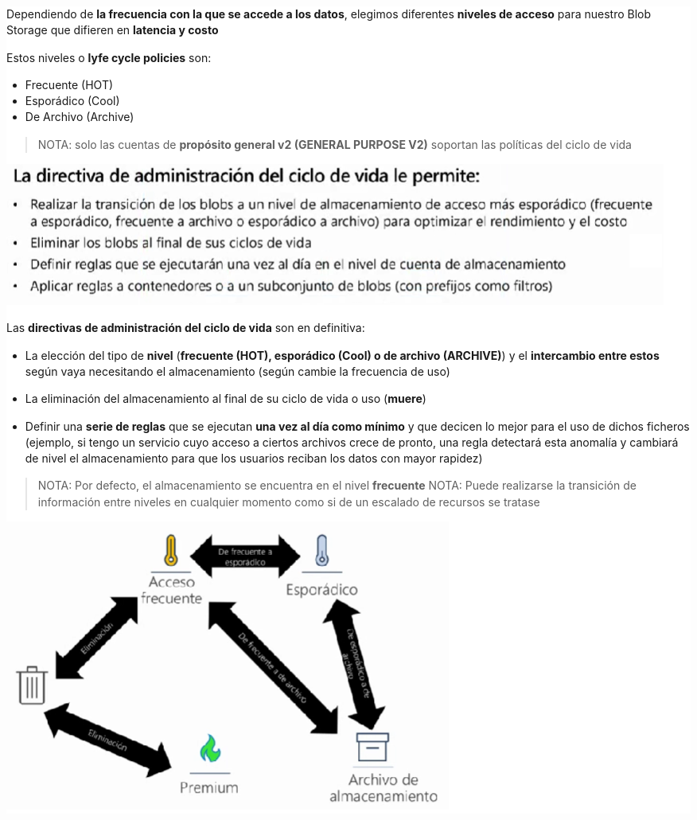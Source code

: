 Dependiendo de **la frecuencia con la que se accede a los datos**, elegimos diferentes **niveles de acceso** para nuestro Blob Storage que difieren en **latencia y costo**

Estos niveles o **lyfe cycle policies** son:
- Frecuente (HOT)
- Esporádico (Cool)
- De Archivo (Archive)

> NOTA: solo las cuentas de **propósito general v2 (GENERAL PURPOSE V2)** soportan las políticas del ciclo de vida

![65](img/65.png)

Las **directivas de administración del ciclo de vida** son en definitiva:
- La elección del tipo de **nivel** (**frecuente (HOT), esporádico (Cool) o de archivo (ARCHIVE)**) y el **intercambio entre estos** según vaya necesitando el almacenamiento (según cambie la frecuencia de uso)

- La eliminación del almacenamiento al final de su ciclo de vida o uso (**muere**)

- Definir una **serie de reglas** que se ejecutan **una vez al día como mínimo** y que decicen lo mejor para el uso de dichos ficheros
(ejemplo, si tengo un servicio cuyo acceso a ciertos archivos crece de pronto, una regla detectará esta anomalía y cambiará de nivel el almacenamiento para que los usuarios reciban los datos con mayor rapidez)


> NOTA: Por defecto, el almacenamiento se encuentra en el nivel **frecuente**
> NOTA: Puede realizarse la transición de información entre niveles en cualquier momento como si de un escalado de recursos se tratase

![66](img/66.png)
